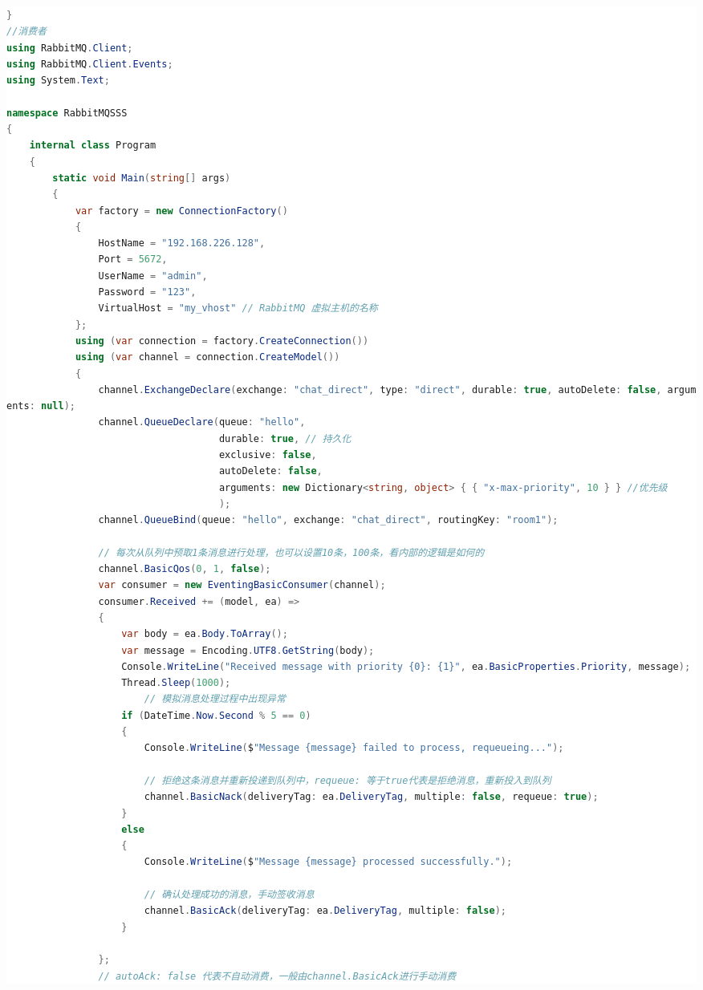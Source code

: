 ```c#
}
//消费者
using RabbitMQ.Client;
using RabbitMQ.Client.Events;
using System.Text;

namespace RabbitMQSSS
{
    internal class Program
    {
        static void Main(string[] args)
        { 
			var factory = new ConnectionFactory()
			{
				HostName = "192.168.226.128",
				Port = 5672,
				UserName = "admin",
				Password = "123",
				VirtualHost = "my_vhost" // RabbitMQ 虚拟主机的名称
			};
			using (var connection = factory.CreateConnection())
			using (var channel = connection.CreateModel())
			{
                channel.ExchangeDeclare(exchange: "chat_direct", type: "direct", durable: true, autoDelete: false, arguments: null);
                channel.QueueDeclare(queue: "hello",
                                     durable: true, // 持久化
                                     exclusive: false,
                                     autoDelete: false,
                                     arguments: new Dictionary<string, object> { { "x-max-priority", 10 } } //优先级
                                     );
                channel.QueueBind(queue: "hello", exchange: "chat_direct", routingKey: "room1");
                
                // 每次从队列中预取1条消息进行处理，也可以设置10条，100条，看内部的逻辑是如何的
                channel.BasicQos(0, 1, false);
				var consumer = new EventingBasicConsumer(channel);
				consumer.Received += (model, ea) =>
				{
					var body = ea.Body.ToArray();
					var message = Encoding.UTF8.GetString(body);
					Console.WriteLine("Received message with priority {0}: {1}", ea.BasicProperties.Priority, message);
					Thread.Sleep(1000);
                        // 模拟消息处理过程中出现异常
                    if (DateTime.Now.Second % 5 == 0)
                    {
                        Console.WriteLine($"Message {message} failed to process, requeueing...");

                        // 拒绝这条消息并重新投递到队列中，requeue: 等于true代表是拒绝消息，重新投入到队列
                        channel.BasicNack(deliveryTag: ea.DeliveryTag, multiple: false, requeue: true);
                    }
                    else
                    {
                        Console.WriteLine($"Message {message} processed successfully.");

                        // 确认处理成功的消息，手动签收消息
                        channel.BasicAck(deliveryTag: ea.DeliveryTag, multiple: false);
                    }

				};
                // autoAck: false 代表不自动消费，一般由channel.BasicAck进行手动消费
```
